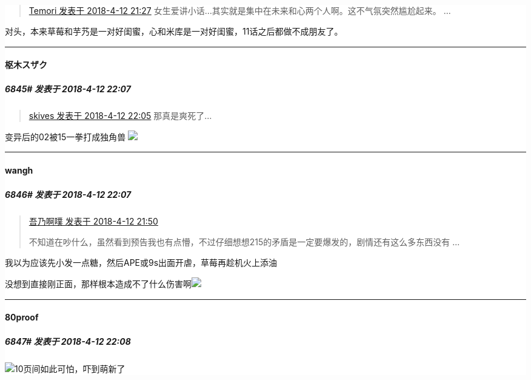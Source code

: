 

<blockquote><a href="httphttps://bbs.saraba1st.com/2b/forum.php?mod=redirect&amp;goto=findpost&amp;pid=39185900&amp;ptid=1597675" target="_blank">Temori 发表于 2018-4-12 21:27</a>
女生爱讲小话…其实就是集中在未来和心两个人啊。这不气氛突然尴尬起来。 ...</blockquote>
对头，本来草莓和芋艿是一对好闺蜜，心和米库是一对好闺蜜，11话之后都做不成朋友了。







-----

####  枢木スザク  
##### 6845#       发表于 2018-4-12 22:07



<blockquote><a href="httphttps://bbs.saraba1st.com/2b/forum.php?mod=redirect&amp;goto=findpost&amp;pid=39186305&amp;ptid=1597675" target="_blank">skives 发表于 2018-4-12 22:05</a>
那真是爽死了…</blockquote>
变异后的02被15一拳打成独角兽
<img src="https://static.saraba1st.com/image/smiley/face2017/078.png" referrerpolicy="no-referrer">







-----

####  wangh  
##### 6846#       发表于 2018-4-12 22:07



<blockquote><a href="httphttps://bbs.saraba1st.com/2b/forum.php?mod=redirect&amp;goto=findpost&amp;pid=39186140&amp;ptid=1597675" target="_blank">吾乃啊噗 发表于 2018-4-12 21:50</a>

不知道在吵什么，虽然看到预告我也有点懵，不过仔细想想215的矛盾是一定要爆发的，剧情还有这么多东西没有 ...</blockquote>
我以为应该先小发一点糖，然后APE或9s出面开虐，草莓再趁机火上添油

没想到直接刚正面，那样根本造成不了什么伤害啊<img src="https://static.saraba1st.com/image/smiley/face2017/067.png" referrerpolicy="no-referrer">







-----

####  80proof  
##### 6847#       发表于 2018-4-12 22:08



<img src="https://static.saraba1st.com/image/smiley/face2017/180.png" referrerpolicy="no-referrer">10页间如此可怕，吓到萌新了



